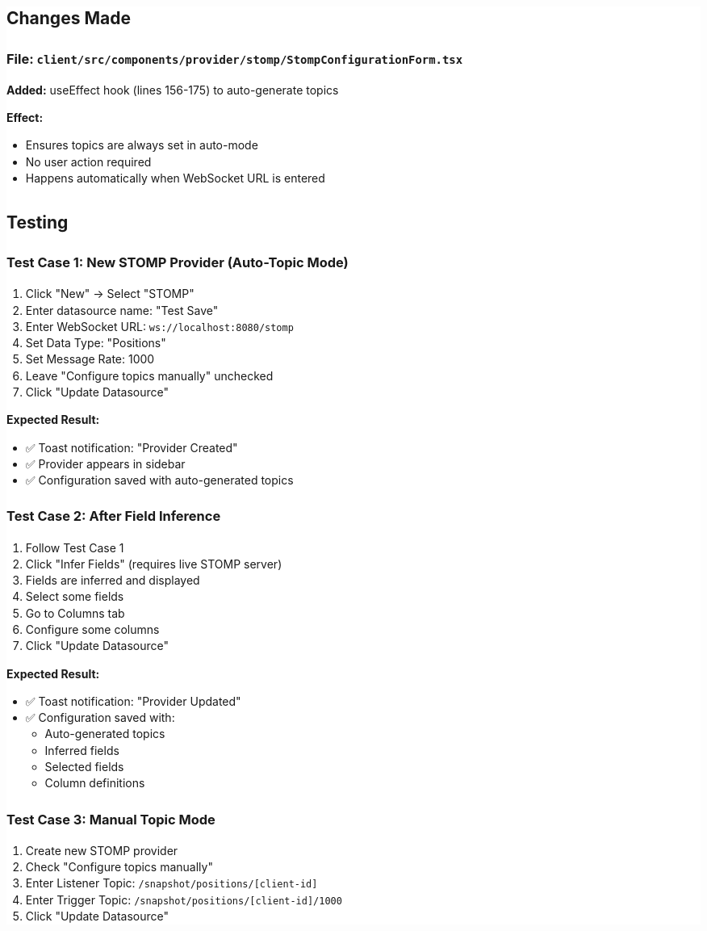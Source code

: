 ## Changes Made

### File: `client/src/components/provider/stomp/StompConfigurationForm.tsx`

**Added:** useEffect hook (lines 156-175) to auto-generate topics

**Effect:**
- Ensures topics are always set in auto-mode
- No user action required
- Happens automatically when WebSocket URL is entered

## Testing

### Test Case 1: New STOMP Provider (Auto-Topic Mode)

1. Click "New" → Select "STOMP"
2. Enter datasource name: "Test Save"
3. Enter WebSocket URL: `ws://localhost:8080/stomp`
4. Set Data Type: "Positions"
5. Set Message Rate: 1000
6. Leave "Configure topics manually" unchecked
7. Click "Update Datasource"

**Expected Result:**
- ✅ Toast notification: "Provider Created"
- ✅ Provider appears in sidebar
- ✅ Configuration saved with auto-generated topics

### Test Case 2: After Field Inference

1. Follow Test Case 1
2. Click "Infer Fields" (requires live STOMP server)
3. Fields are inferred and displayed
4. Select some fields
5. Go to Columns tab
6. Configure some columns
7. Click "Update Datasource"

**Expected Result:**
- ✅ Toast notification: "Provider Updated"
- ✅ Configuration saved with:
  - Auto-generated topics
  - Inferred fields
  - Selected fields
  - Column definitions

### Test Case 3: Manual Topic Mode

1. Create new STOMP provider
2. Check "Configure topics manually"
3. Enter Listener Topic: `/snapshot/positions/[client-id]`
4. Enter Trigger Topic: `/snapshot/positions/[client-id]/1000`
5. Click "Update Datasource"
